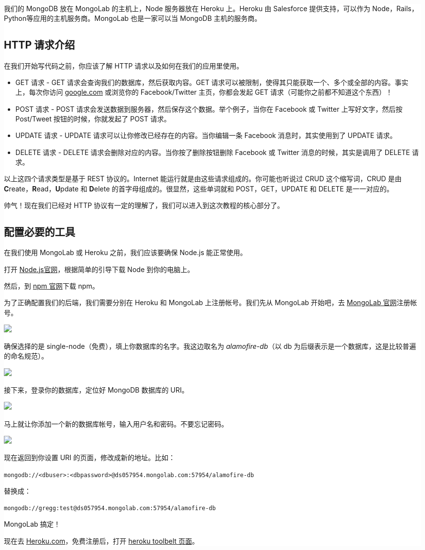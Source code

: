 我们的 MongoDB 放在 MongoLab 的主机上，Node 服务器放在 Heroku 上。Heroku 由 Salesforce 提供支持，可以作为 Node，Rails，Python等应用的主机服务商。MongoLab 也是一家可以当 MongoDB 主机的服务商。

## HTTP 请求介绍

在我们开始写代码之前，你应该了解 HTTP 请求以及如何在我们的应用里使用。

* GET 请求 - GET 请求会查询我们的数据库，然后获取内容。GET 请求可以被限制，使得其只能获取一个、多个或全部的内容。事实上，每次你访问 [google.com](http://google.com/) 或浏览你的 Facebook/Twitter 主页，你都会发起 GET 请求（可能你之前都不知道这个东西）！

* POST 请求 - POST 请求会发送数据到服务器，然后保存这个数据。举个例子，当你在 Facebook 或 Twitter 上写好文字，然后按 Post/Tweet 按钮的时候，你就发起了 POST 请求。

* UPDATE 请求 - UPDATE 请求可以让你修改已经存在的内容。当你编辑一条 Facebook 消息时，其实使用到了 UPDATE 请求。

* DELETE 请求 - DELETE 请求会删除对应的内容。当你按了删除按钮删除 Facebook 或 Twitter 消息的时候，其实是调用了 DELETE 请求。

以上这四个请求类型是基于 REST 协议的。Internet 能运行就是由这些请求组成的。你可能也听说过 CRUD 这个缩写词，CRUD 是由 **C**reate，**R**ead，**U**pdate 和 **D**elete 的首字母组成的。很显然，这些单词就和 POST，GET，UPDATE 和 DELETE 是一一对应的。

帅气！现在我们已经对 HTTP 协议有一定的理解了，我们可以进入到这次教程的核心部分了。

## 配置必要的工具

在我们使用 MongoLab 或 Heroku 之前，我们应该要确保 Node.js 能正常使用。

打开 [Node.js官网](https://nodejs.org/en/)，根据简单的引导下载 Node 到你的电脑上。

然后，到 [npm 官网](https://docs.npmjs.com/getting-started/installing-node)下载 npm。

为了正确配置我们的后端，我们需要分别在 Heroku 和 MongoLab 上注册帐号。我们先从 MongoLab 开始吧，去 [MongoLab 官网](https://mongolab.com/home)注册帐号。

![](http://www.appcoda.com/wp-content/uploads/2015/11/Untitled-1024x640.png)

确保选择的是 single-node（免费），填上你数据库的名字。我这边取名为 *alamofire-db*（以 db 为后缀表示是一个数据库，这是比较普遍的命名规范）。

![](http://www.appcoda.com/wp-content/uploads/2015/11/Untitled2-1024x640.png)

接下来，登录你的数据库，定位好 MongoDB 数据库的 URI。

![](http://www.appcoda.com/wp-content/uploads/2015/11/Screen-Shot-2015-11-26-at-2.35.58-PM-1024x328.png)

马上就让你添加一个新的数据库帐号，输入用户名和密码。不要忘记密码。

![](http://www.appcoda.com/wp-content/uploads/2015/11/Screen-Shot-2015-11-26-at-2.38.15-PM-1024x478.png)

现在返回到你设置 URI 的页面，修改成新的地址。比如：

    mongodb://<dbuser>:<dbpassword>@ds057954.mongolab.com:57954/alamofire-db

替换成：

    mongodb://gregg:test@ds057954.mongolab.com:57954/alamofire-db

MongoLab 搞定！

现在去 [Heroku.com](http://heroku.com/)，免费注册后，打开 [heroku toolbelt 页面](https://toolbelt.heroku.com/)。

